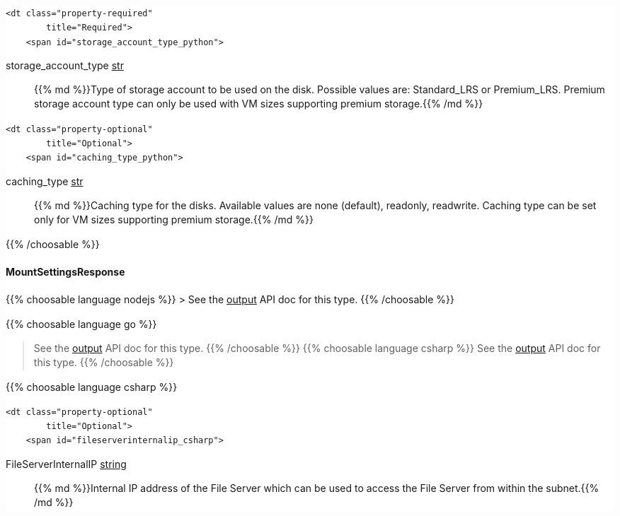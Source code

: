     <dt class="property-required"
            title="Required">
        <span id="storage_account_type_python">
<a href="#storage_account_type_python" style="color: inherit; text-decoration: inherit;">storage_<wbr>account_<wbr>type</a>
</span> 
        <span class="property-indicator"></span>
        <span class="property-type"><a href="https://docs.python.org/3/library/stdtypes.html">str</a></span>
    </dt>
    <dd>{{% md %}}Type of storage account to be used on the disk. Possible values are: Standard_LRS or Premium_LRS. Premium storage account type can only be used with VM sizes supporting premium storage.{{% /md %}}</dd>

    <dt class="property-optional"
            title="Optional">
        <span id="caching_type_python">
<a href="#caching_type_python" style="color: inherit; text-decoration: inherit;">caching_<wbr>type</a>
</span> 
        <span class="property-indicator"></span>
        <span class="property-type"><a href="https://docs.python.org/3/library/stdtypes.html">str</a></span>
    </dt>
    <dd>{{% md %}}Caching type for the disks. Available values are none (default), readonly, readwrite. Caching type can be set only for VM sizes supporting premium storage.{{% /md %}}</dd>

</dl>
{{% /choosable %}}





<h4 id="mountsettingsresponse">Mount<wbr>Settings<wbr>Response</h4>
{{% choosable language nodejs %}}
> See the   <a href="/docs/reference/pkg/nodejs/pulumi/azure-nextgen/types/output/#MountSettingsResponse">output</a> API doc for this type.
{{% /choosable %}}

{{% choosable language go %}}
> See the   <a href="https://pkg.go.dev/github.com/pulumi/pulumi-azure-nextgen/sdk/go/azure/batchai?tab=doc#MountSettingsResponseOutput">output</a> API doc for this type.
{{% /choosable %}}
{{% choosable language csharp %}}
> See the   <a href="/docs/reference/pkg/dotnet/Pulumi.AzureNextGen/Pulumi.AzureNextGen.Batchai.Outputs.MountSettingsResponse.html">output</a> API doc for this type.
{{% /choosable %}}




{{% choosable language csharp %}}
<dl class="resources-properties">

    <dt class="property-optional"
            title="Optional">
        <span id="fileserverinternalip_csharp">
<a href="#fileserverinternalip_csharp" style="color: inherit; text-decoration: inherit;">File<wbr>Server<wbr>Internal<wbr>IP</a>
</span> 
        <span class="property-indicator"></span>
        <span class="property-type"><a href="https://docs.microsoft.com/en-us/dotnet/csharp/language-reference/builtin-types/built-in-types">string</a></span>
    </dt>
    <dd>{{% md %}}Internal IP address of the File Server which can be used to access the File Server from within the subnet.{{% /md %}}</dd>
